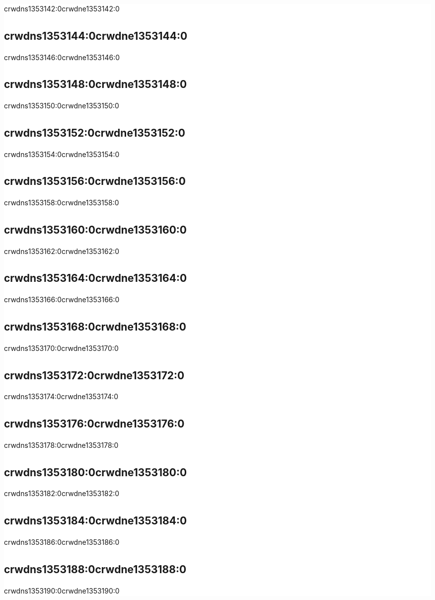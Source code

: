 crwdns1353142:0crwdne1353142:0

## crwdns1353144:0crwdne1353144:0

crwdns1353146:0crwdne1353146:0

## crwdns1353148:0crwdne1353148:0

crwdns1353150:0crwdne1353150:0

## crwdns1353152:0crwdne1353152:0

crwdns1353154:0crwdne1353154:0

## crwdns1353156:0crwdne1353156:0

crwdns1353158:0crwdne1353158:0

## crwdns1353160:0crwdne1353160:0

crwdns1353162:0crwdne1353162:0

## crwdns1353164:0crwdne1353164:0

crwdns1353166:0crwdne1353166:0

## crwdns1353168:0crwdne1353168:0

crwdns1353170:0crwdne1353170:0

## crwdns1353172:0crwdne1353172:0

crwdns1353174:0crwdne1353174:0

## crwdns1353176:0crwdne1353176:0

crwdns1353178:0crwdne1353178:0

## crwdns1353180:0crwdne1353180:0

crwdns1353182:0crwdne1353182:0

## crwdns1353184:0crwdne1353184:0

crwdns1353186:0crwdne1353186:0

## crwdns1353188:0crwdne1353188:0

crwdns1353190:0crwdne1353190:0
